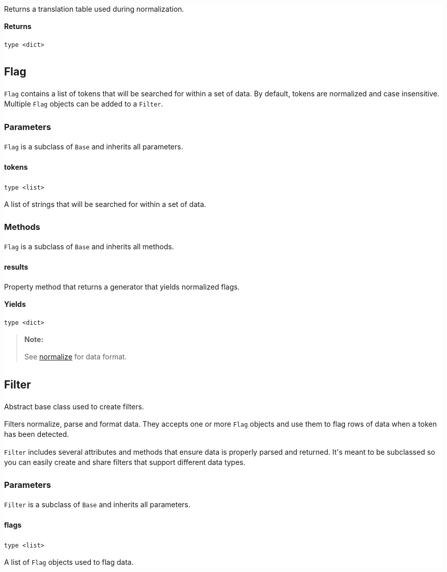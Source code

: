 Returns a translation table used during normalization.

**Returns**

`type <dict>`

## Flag

`Flag` contains a list of tokens that will be searched for within a set of data. By default, tokens are normalized and case insensitive. Multiple `Flag` objects can be added to a `Filter`. 

### Parameters

`Flag` is a subclass of `Base` and inherits all parameters.

#### tokens

`type <list>`

A list of strings that will be searched for within a set of data.

### Methods

`Flag` is a subclass of `Base` and inherits all methods.

#### results

Property method that returns a generator that yields normalized flags.

**Yields**

`type <dict>`

> **Note:**
>
> See [normalize](#normalize) for data format.

## Filter

Abstract base class used to create filters.

Filters normalize, parse and format data. They accepts one or more `Flag` objects and use them to flag rows of data when a token has been detected.

`Filter` includes several attributes and methods that ensure data is properly parsed and returned. It's meant to be subclassed so you can easily create and share filters that support different data types.

### Parameters

`Filter` is a subclass of `Base` and inherits all parameters.

#### flags

`type <list>`

A list of `Flag` objects used to flag data.
